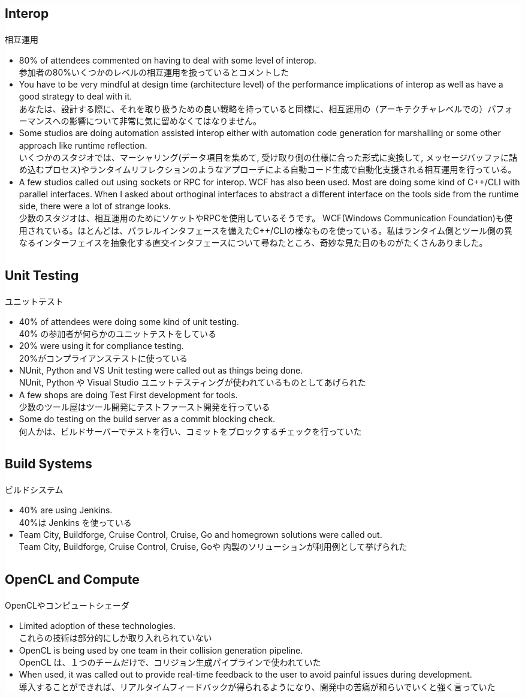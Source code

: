 ## Interop
相互運用

* 80% of attendees commented on having to deal with some level of interop.  
参加者の80%いくつかのレベルの相互運用を扱っているとコメントした
* You have to be very mindful at design time (architecture level) of the performance implications of interop as well as have a good strategy to deal with it.  
あなたは、設計する際に、それを取り扱うための良い戦略を持っていると同様に、相互運用の（アーキテクチャレベルでの）パフォーマンスへの影響について非常に気に留めなくてはなりません。
* Some studios are doing automation assisted interop either with automation code generation for marshalling or some other approach like runtime reflection.  
いくつかのスタジオでは、マーシャリング(データ項目を集めて, 受け取り側の仕様に合った形式に変換して, メッセージバッファに詰め込むプロセス)やランタイムリフレクションのようなアプローチによる自動コード生成で自動化支援される相互運用を行っている。
* A few studios called out using sockets or RPC for interop. WCF has also been used. Most are doing some kind of C++/CLI with parallel interfaces. When I asked about orthoginal interfaces to abstract a different interface on the tools side from the runtime side, there were a lot of strange looks.  
少数のスタジオは、相互運用のためにソケットやRPCを使用しているそうです。 WCF(Windows Communication Foundation)も使用されている。ほとんどは、パラレルインタフェースを備えたC++/CLIの様なものを使っている。私はランタイム側とツール側の異なるインターフェイスを抽象化する直交インタフェースについて尋ねたところ、奇妙な見た目のものがたくさんありました。

## Unit Testing
ユニットテスト

* 40% of attendees were doing some kind of unit testing.  
40% の参加者が何らかのユニットテストをしている
* 20% were using it for compliance testing.  
20%がコンプライアンステストに使っている
* NUnit, Python and VS Unit testing were called out as things being done.  
NUnit, Python や Visual Studio ユニットテスティングが使われているものとしてあげられた
* A few shops are doing Test First development for tools.  
少数のツール屋はツール開発にテストファースト開発を行っている
* Some do testing on the build server as a commit blocking check.  
何人かは、ビルドサーバーでテストを行い、コミットをブロックするチェックを行っていた

## Build Systems
ビルドシステム

* 40% are using Jenkins.  
40%は Jenkins を使っている
* Team City, Buildforge, Cruise Control, Cruise, Go and homegrown solutions were called out.  
Team City, Buildforge, Cruise Control, Cruise, Goや 内製のソリューションが利用例として挙げられた

## OpenCL and Compute
OpenCLやコンピュートシェーダ

* Limited adoption of these technologies.  
これらの技術は部分的にしか取り入れられていない
* OpenCL is being used by one team in their collision generation pipeline.  
OpenCL は、１つのチームだけで、コリジョン生成パイプラインで使われていた
* When used, it was called out to provide real-time feedback to the user to avoid painful issues during development.  
導入することができれば、リアルタイムフィードバックが得られるようになり、開発中の苦痛が和らいでいくと強く言っていた
